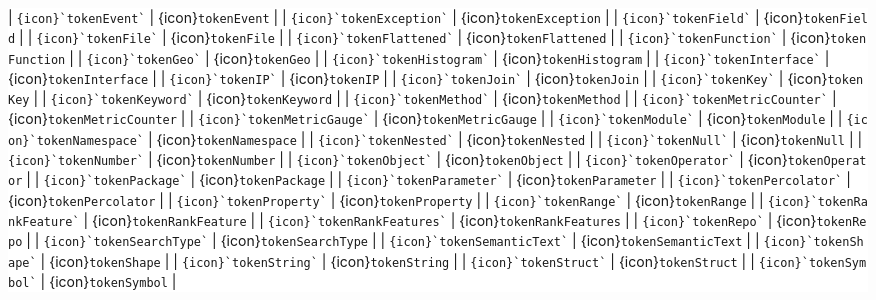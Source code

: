 | `` {icon}`tokenEvent` ``                        |            {icon}`tokenEvent`             |
| `` {icon}`tokenException` ``                    |          {icon}`tokenException`           |
| `` {icon}`tokenField` ``                        |            {icon}`tokenField`             |
| `` {icon}`tokenFile` ``                         |             {icon}`tokenFile`              |
| `` {icon}`tokenFlattened` ``                    |          {icon}`tokenFlattened`           |
| `` {icon}`tokenFunction` ``                     |           {icon}`tokenFunction`            |
| `` {icon}`tokenGeo` ``                          |              {icon}`tokenGeo`              |
| `` {icon}`tokenHistogram` ``                    |          {icon}`tokenHistogram`           |
| `` {icon}`tokenInterface` ``                    |          {icon}`tokenInterface`           |
| `` {icon}`tokenIP` ``                           |              {icon}`tokenIP`               |
| `` {icon}`tokenJoin` ``                         |             {icon}`tokenJoin`              |
| `` {icon}`tokenKey` ``                          |              {icon}`tokenKey`              |
| `` {icon}`tokenKeyword` ``                      |            {icon}`tokenKeyword`            |
| `` {icon}`tokenMethod` ``                       |            {icon}`tokenMethod`            |
| `` {icon}`tokenMetricCounter` ``                |        {icon}`tokenMetricCounter`         |
| `` {icon}`tokenMetricGauge` ``                  |          {icon}`tokenMetricGauge`          |
| `` {icon}`tokenModule` ``                       |            {icon}`tokenModule`            |
| `` {icon}`tokenNamespace` ``                    |          {icon}`tokenNamespace`           |
| `` {icon}`tokenNested` ``                       |            {icon}`tokenNested`            |
| `` {icon}`tokenNull` ``                         |             {icon}`tokenNull`              |
| `` {icon}`tokenNumber` ``                       |            {icon}`tokenNumber`            |
| `` {icon}`tokenObject` ``                       |            {icon}`tokenObject`            |
| `` {icon}`tokenOperator` ``                     |           {icon}`tokenOperator`            |
| `` {icon}`tokenPackage` ``                      |            {icon}`tokenPackage`            |
| `` {icon}`tokenParameter` ``                    |          {icon}`tokenParameter`           |
| `` {icon}`tokenPercolator` ``                   |          {icon}`tokenPercolator`          |
| `` {icon}`tokenProperty` ``                     |           {icon}`tokenProperty`            |
| `` {icon}`tokenRange` ``                        |            {icon}`tokenRange`             |
| `` {icon}`tokenRankFeature` ``                  |          {icon}`tokenRankFeature`          |
| `` {icon}`tokenRankFeatures` ``                 |         {icon}`tokenRankFeatures`          |
| `` {icon}`tokenRepo` ``                         |             {icon}`tokenRepo`              |
| `` {icon}`tokenSearchType` ``                   |          {icon}`tokenSearchType`          |
| `` {icon}`tokenSemanticText` ``                 |         {icon}`tokenSemanticText`          |
| `` {icon}`tokenShape` ``                        |            {icon}`tokenShape`             |
| `` {icon}`tokenString` ``                       |            {icon}`tokenString`            |
| `` {icon}`tokenStruct` ``                       |            {icon}`tokenStruct`            |
| `` {icon}`tokenSymbol` ``                       |            {icon}`tokenSymbol`            |